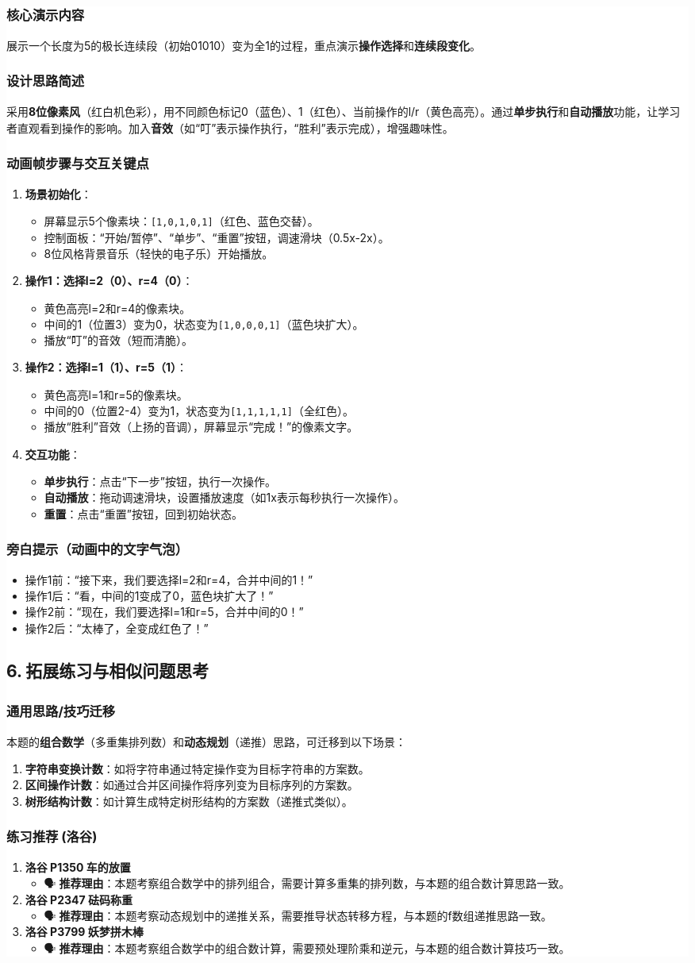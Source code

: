 
### 核心演示内容  
展示一个长度为5的极长连续段（初始01010）变为全1的过程，重点演示**操作选择**和**连续段变化**。


### 设计思路简述  
采用**8位像素风**（红白机色彩），用不同颜色标记0（蓝色）、1（红色）、当前操作的l/r（黄色高亮）。通过**单步执行**和**自动播放**功能，让学习者直观看到操作的影响。加入**音效**（如“叮”表示操作执行，“胜利”表示完成），增强趣味性。


### 动画帧步骤与交互关键点  
1. **场景初始化**：  
   - 屏幕显示5个像素块：`[1,0,1,0,1]`（红色、蓝色交替）。  
   - 控制面板：“开始/暂停”、“单步”、“重置”按钮，调速滑块（0.5x-2x）。  
   - 8位风格背景音乐（轻快的电子乐）开始播放。  

2. **操作1：选择l=2（0）、r=4（0）**：  
   - 黄色高亮l=2和r=4的像素块。  
   - 中间的1（位置3）变为0，状态变为`[1,0,0,0,1]`（蓝色块扩大）。  
   - 播放“叮”的音效（短而清脆）。  

3. **操作2：选择l=1（1）、r=5（1）**：  
   - 黄色高亮l=1和r=5的像素块。  
   - 中间的0（位置2-4）变为1，状态变为`[1,1,1,1,1]`（全红色）。  
   - 播放“胜利”音效（上扬的音调），屏幕显示“完成！”的像素文字。  

4. **交互功能**：  
   - **单步执行**：点击“下一步”按钮，执行一次操作。  
   - **自动播放**：拖动调速滑块，设置播放速度（如1x表示每秒执行一次操作）。  
   - **重置**：点击“重置”按钮，回到初始状态。  


### 旁白提示（动画中的文字气泡）  
- 操作1前：“接下来，我们要选择l=2和r=4，合并中间的1！”  
- 操作1后：“看，中间的1变成了0，蓝色块扩大了！”  
- 操作2前：“现在，我们要选择l=1和r=5，合并中间的0！”  
- 操作2后：“太棒了，全变成红色了！”  


## 6. 拓展练习与相似问题思考

### 通用思路/技巧迁移  
本题的**组合数学**（多重集排列数）和**动态规划**（递推）思路，可迁移到以下场景：  
1. **字符串变换计数**：如将字符串通过特定操作变为目标字符串的方案数。  
2. **区间操作计数**：如通过合并区间操作将序列变为目标序列的方案数。  
3. **树形结构计数**：如计算生成特定树形结构的方案数（递推式类似）。  


### 练习推荐 (洛谷)  
1. **洛谷 P1350 车的放置**  
   - 🗣️ **推荐理由**：本题考察组合数学中的排列组合，需要计算多重集的排列数，与本题的组合数计算思路一致。  
2. **洛谷 P2347 砝码称重**  
   - 🗣️ **推荐理由**：本题考察动态规划中的递推关系，需要推导状态转移方程，与本题的f数组递推思路一致。  
3. **洛谷 P3799 妖梦拼木棒**  
   - 🗣️ **推荐理由**：本题考察组合数学中的组合数计算，需要预处理阶乘和逆元，与本题的组合数计算技巧一致。  

